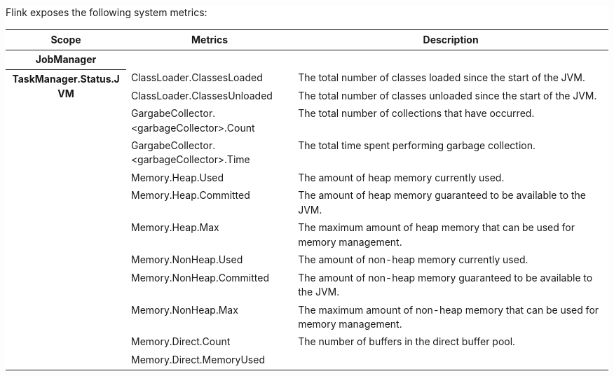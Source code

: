Flink exposes the following system metrics:

<table class="table table-bordered">
  <thead>
    <tr>
      <th class="text-left" style="width: 20%">Scope</th>
      <th class="text-left">Metrics</th>
      <th class="text-left">Description</th>
    </tr>
  </thead>

  <tbody>
    <tr>
      <th rowspan="1"><strong>JobManager</strong></th>
      <td></td>
      <td></td>
    </tr>
    <tr>
      <th rowspan="19"><strong>TaskManager.Status.JVM</strong></th>
      <td>ClassLoader.ClassesLoaded</td>
      <td>The total number of classes loaded since the start of the JVM.</td>
    </tr>
    <tr>
      <td>ClassLoader.ClassesUnloaded</td>
      <td>The total number of classes unloaded since the start of the JVM.</td>
    </tr>
    <tr>
      <td>GargabeCollector.&lt;garbageCollector&gt;.Count</td>
      <td>The total number of collections that have occurred.</td>
    </tr>
    <tr>
      <td>GargabeCollector.&lt;garbageCollector&gt;.Time</td>
      <td>The total time spent performing garbage collection.</td>
    </tr>
    <tr>
      <td>Memory.Heap.Used</td>
      <td>The amount of heap memory currently used.</td>
    </tr>
    <tr>
      <td>Memory.Heap.Committed</td>
      <td>The amount of heap memory guaranteed to be available to the JVM.</td>
    </tr>
    <tr>
      <td>Memory.Heap.Max</td>
      <td>The maximum amount of heap memory that can be used for memory management.</td>
    </tr>
    <tr>
      <td>Memory.NonHeap.Used</td>
      <td>The amount of non-heap memory currently used.</td>
    </tr>
    <tr>
      <td>Memory.NonHeap.Committed</td>
      <td>The amount of non-heap memory guaranteed to be available to the JVM.</td>
    </tr>
    <tr>
      <td>Memory.NonHeap.Max</td>
      <td>The maximum amount of non-heap memory that can be used for memory management.</td>
    </tr>
    <tr>
      <td>Memory.Direct.Count</td>
      <td>The number of buffers in the direct buffer pool.</td>
    </tr>
    <tr>
      <td>Memory.Direct.MemoryUsed</td>